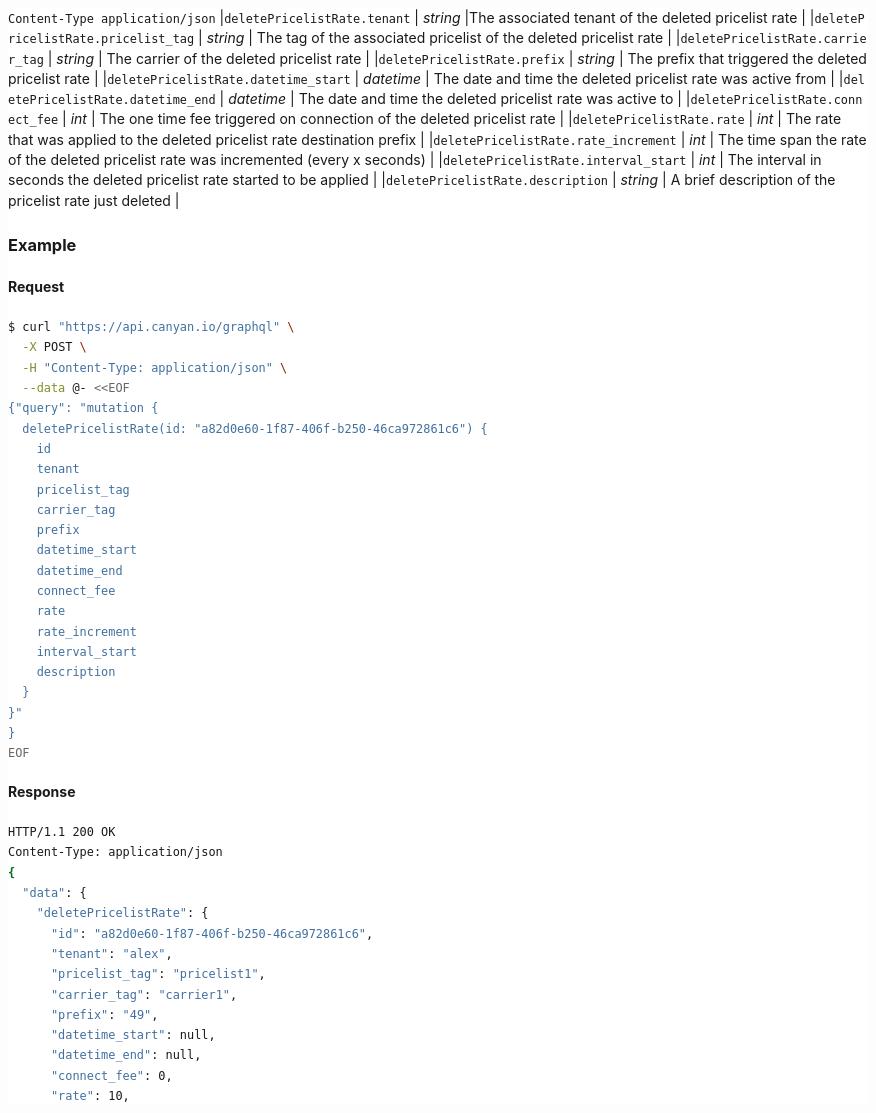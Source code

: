 ```Content-Type	application/json```
|`deletePricelistRate.tenant` | *string* |The associated tenant of the deleted pricelist rate |
|`deletePricelistRate.pricelist_tag` | *string*	| The tag of the associated pricelist of the deleted pricelist rate |
|`deletePricelistRate.carrier_tag` | *string* | The carrier of the deleted pricelist rate |
|`deletePricelistRate.prefix` | *string* | The prefix that triggered the deleted pricelist rate |
|`deletePricelistRate.datetime_start` | *datetime* | The date and time the deleted pricelist rate was active from |
|`deletePricelistRate.datetime_end` | *datetime* | The date and time the deleted pricelist rate was active to |
|`deletePricelistRate.connect_fee` | *int* | The one time fee triggered on connection of the deleted pricelist rate |
|`deletePricelistRate.rate` | *int* | The rate that was applied to the deleted pricelist rate destination prefix |
|`deletePricelistRate.rate_increment` | *int* | The time span the rate of the deleted pricelist rate was incremented (every x seconds) |
|`deletePricelistRate.interval_start` | *int* | The interval in seconds the deleted pricelist rate started to be applied |
|`deletePricelistRate.description` | *string* | A brief description of the pricelist rate just deleted |

### Example
#### Request
```bash
$ curl "https://api.canyan.io/graphql" \
  -X POST \
  -H "Content-Type: application/json" \
  --data @- <<EOF
{"query": "mutation {
  deletePricelistRate(id: "a82d0e60-1f87-406f-b250-46ca972861c6") {
    id
    tenant
    pricelist_tag
    carrier_tag
    prefix
    datetime_start
    datetime_end
    connect_fee
    rate
    rate_increment
    interval_start
    description
  }
}"
}
EOF
```

#### Response
```bash
HTTP/1.1 200 OK
Content-Type: application/json
{
  "data": {
    "deletePricelistRate": {
      "id": "a82d0e60-1f87-406f-b250-46ca972861c6",
      "tenant": "alex",
      "pricelist_tag": "pricelist1",
      "carrier_tag": "carrier1",
      "prefix": "49",
      "datetime_start": null,
      "datetime_end": null,
      "connect_fee": 0,
      "rate": 10,
```